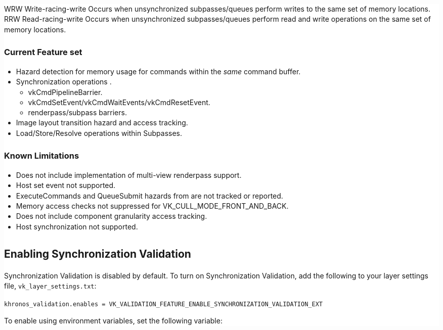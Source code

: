    </td>
  </tr>
  <tr>
   <td>WRW
   </td>
   <td>Write-racing-write
   </td>
   <td>Occurs when unsynchronized subpasses/queues perform writes to the same set of memory locations.
   </td>
  </tr>
  <tr>
   <td>RRW
   </td>
   <td>Read-racing-write
   </td>
   <td>Occurs when unsynchronized subpasses/queues perform read and write operations on the same set of memory locations.
   </td>
  </tr>
</table>



### Current Feature set

- Hazard detection for memory usage for commands within the *same* command buffer.
- Synchronization operations .
  - vkCmdPipelineBarrier.
  - vkCmdSetEvent/vkCmdWaitEvents/vkCmdResetEvent.
  - renderpass/subpass barriers.
- Image layout transition hazard and access tracking.
- Load/Store/Resolve operations within Subpasses.

### Known Limitations

- Does not include implementation of multi-view renderpass support.
- Host set event not supported.
- ExecuteCommands and QueueSubmit hazards from are not tracked or reported.
- Memory access checks not suppressed for VK_CULL_MODE_FRONT_AND_BACK.
- Does not include component granularity access tracking.
- Host synchronization not supported.

## Enabling Synchronization Validation

Synchronization Validation is disabled by default. To turn on Synchronization Validation, add the following to your layer settings file,
`vk_layer_settings.txt`:

```code
khronos_validation.enables = VK_VALIDATION_FEATURE_ENABLE_SYNCHRONIZATION_VALIDATION_EXT
```

To enable using environment variables, set the following variable:
